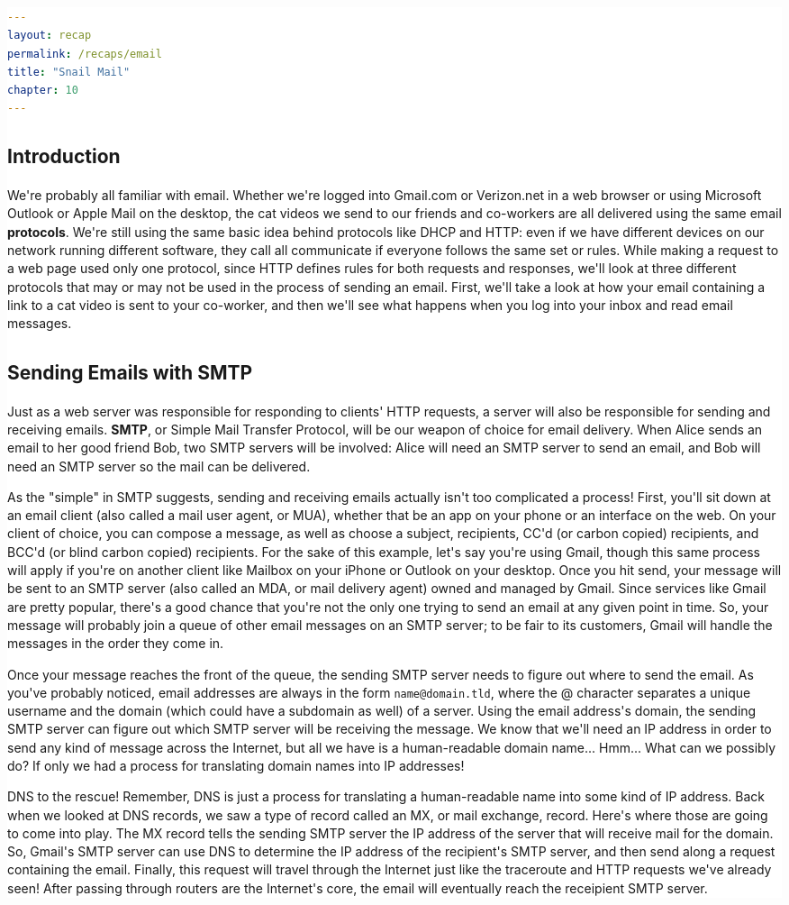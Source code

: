 ```yaml
---
layout: recap
permalink: /recaps/email
title: "Snail Mail"
chapter: 10
---
```


## Introduction

We're probably all familiar with email. Whether we're logged into Gmail.com or Verizon.net in a web browser or using Microsoft Outlook or Apple Mail on the desktop, the cat videos we send to our friends and co-workers are all delivered using the same email **protocols**. We're still using the same basic idea behind protocols like DHCP and HTTP: even if we have different devices on our network running different software, they call all communicate if everyone follows the same set or rules. While making a request to a web page used only one protocol, since HTTP defines rules for both requests and responses, we'll look at three different protocols that may or may not be used in the process of sending an email. First, we'll take a look at how your email containing a link to a cat video is sent to your co-worker, and then we'll see what happens when you log into your inbox and read email messages.

## Sending Emails with SMTP

Just as a web server was responsible for responding to clients' HTTP requests, a server will also be responsible for sending and receiving emails. **SMTP**, or Simple Mail Transfer Protocol, will be our weapon of choice for email delivery. When Alice sends an email to her good friend Bob, two SMTP servers will be involved: Alice will need an SMTP server to send an email, and Bob will need an SMTP server so the mail can be delivered.

As the "simple" in SMTP suggests, sending and receiving emails actually isn't too complicated a process! First, you'll sit down at an email client (also called a mail user agent, or MUA), whether that be an app on your phone or an interface on the web. On your client of choice, you can compose a message, as well as choose a subject, recipients, CC'd (or carbon copied) recipients, and BCC'd (or blind carbon copied) recipients. For the sake of this example, let's say you're using Gmail, though this same process will apply if you're on another client like Mailbox on your iPhone or Outlook on your desktop. Once you hit send, your message will be sent to an SMTP server (also called an MDA, or mail delivery agent) owned and managed by Gmail. Since services like Gmail are pretty popular, there's a good chance that you're not the only one trying to send an email at any given point in time. So, your message will probably join a queue of other email messages on an SMTP server; to be fair to its customers, Gmail will handle the messages in the order they come in.

Once your message reaches the front of the queue, the sending SMTP server needs to figure out where to send the email. As you've probably noticed, email addresses are always in the form `name@domain.tld`, where the @ character separates a unique username and the domain (which could have a subdomain as well) of a server. Using the email address's domain, the sending SMTP server can figure out which SMTP server will be receiving the message. We know that we'll need an IP address in order to send any kind of message across the Internet, but all we have is a human-readable domain name... Hmm... What can we possibly do? If only we had a process for translating domain names into IP addresses!

DNS to the rescue! Remember, DNS is just a process for translating a human-readable name into some kind of IP address. Back when we looked at DNS records, we saw a type of record called an MX, or mail exchange, record. Here's where those are going to come into play. The MX record tells the sending SMTP server the IP address of the server that will receive mail for the domain. So, Gmail's SMTP server can use DNS to determine the IP address of the recipient's SMTP server, and then send along a request containing the email. Finally, this request will travel through the Internet just like the traceroute and HTTP requests we've already seen! After passing through routers are the Internet's core, the email will eventually reach the receipient SMTP server.
